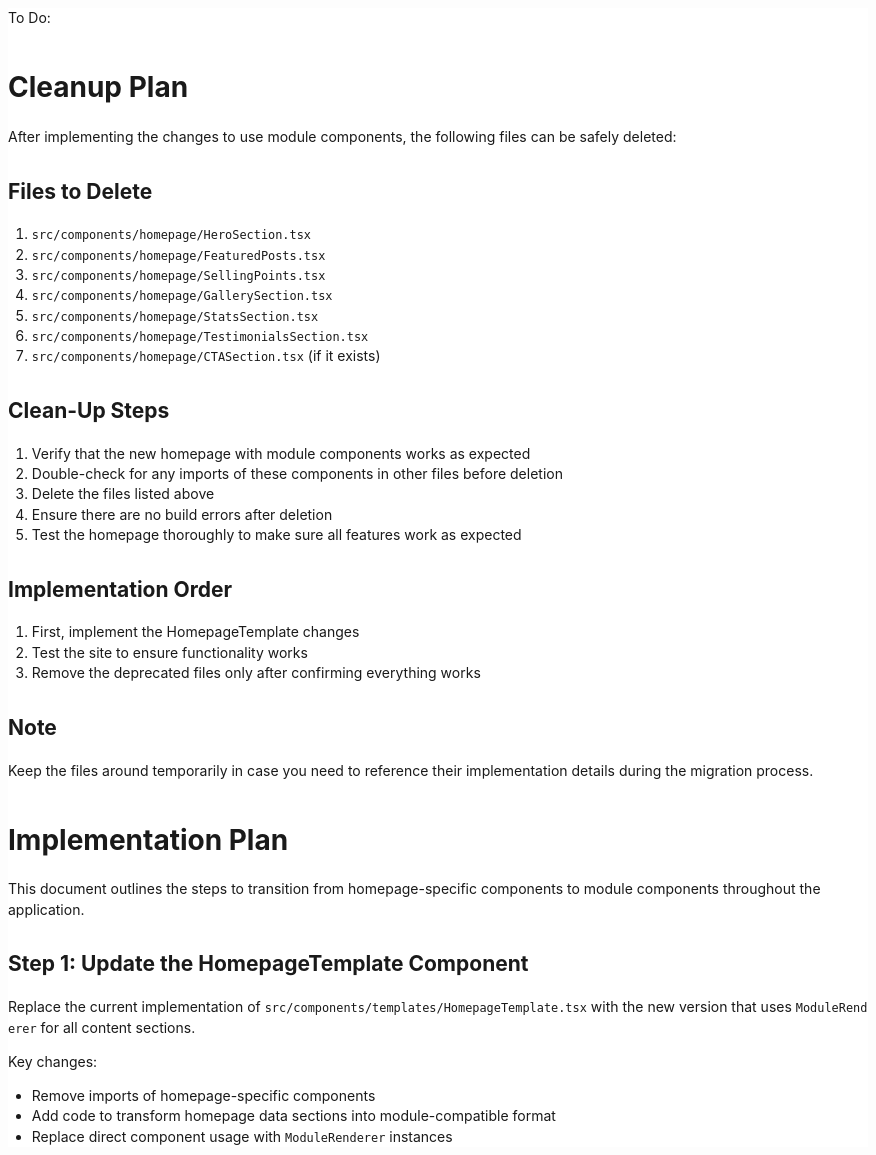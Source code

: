 To Do:

# Cleanup Plan

After implementing the changes to use module components, the following files can be safely deleted:

## Files to Delete

1. `src/components/homepage/HeroSection.tsx`
2. `src/components/homepage/FeaturedPosts.tsx`
3. `src/components/homepage/SellingPoints.tsx`
4. `src/components/homepage/GallerySection.tsx`
5. `src/components/homepage/StatsSection.tsx`
6. `src/components/homepage/TestimonialsSection.tsx`
7. `src/components/homepage/CTASection.tsx` (if it exists)

## Clean-Up Steps

1. Verify that the new homepage with module components works as expected
2. Double-check for any imports of these components in other files before deletion
3. Delete the files listed above
4. Ensure there are no build errors after deletion
5. Test the homepage thoroughly to make sure all features work as expected

## Implementation Order

1. First, implement the HomepageTemplate changes
2. Test the site to ensure functionality works
3. Remove the deprecated files only after confirming everything works

## Note

Keep the files around temporarily in case you need to reference their implementation details during the migration process.

# Implementation Plan

This document outlines the steps to transition from homepage-specific components to module components throughout the application.

## Step 1: Update the HomepageTemplate Component

Replace the current implementation of `src/components/templates/HomepageTemplate.tsx` with the new version that uses `ModuleRenderer` for all content sections.

Key changes:

- Remove imports of homepage-specific components
- Add code to transform homepage data sections into module-compatible format
- Replace direct component usage with `ModuleRenderer` instances
